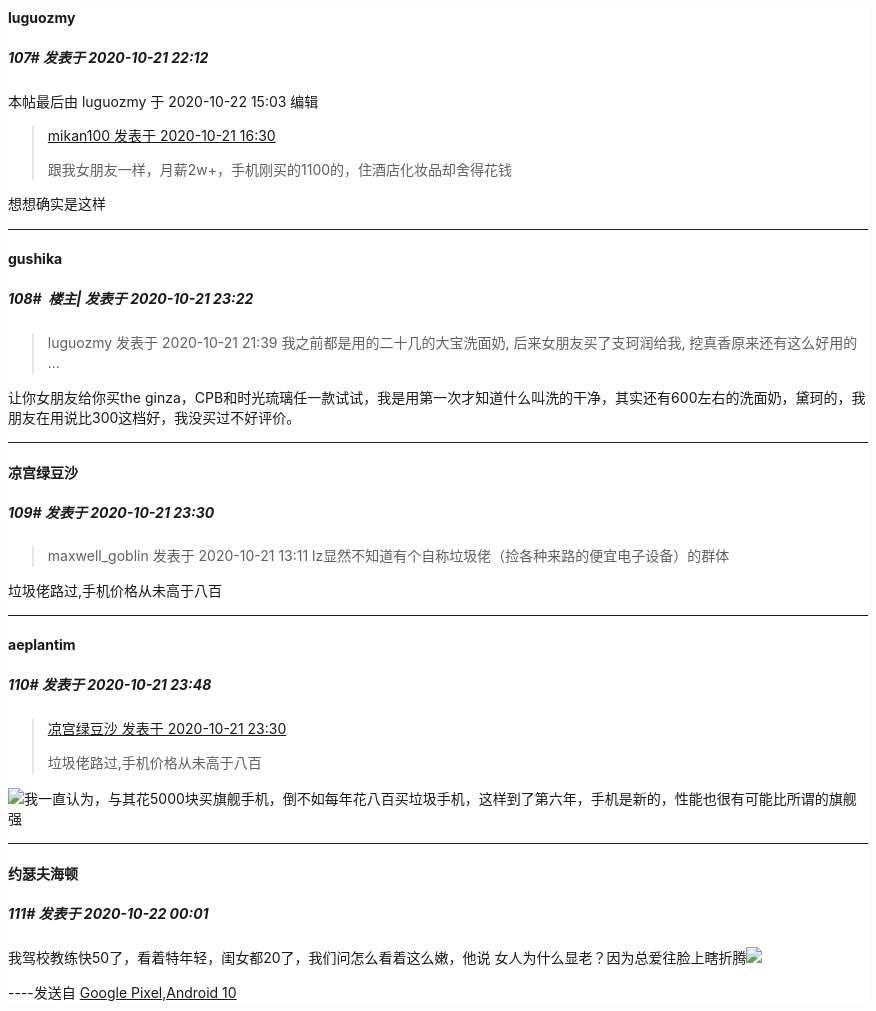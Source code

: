 ####  luguozmy  
##### 107#       发表于 2020-10-21 22:12


 本帖最后由 luguozmy 于 2020-10-22 15:03 编辑 
<blockquote><a href="httphttps://bbs.saraba1st.com/2b/forum.php?mod=redirect&amp;goto=findpost&amp;pid=49115000&amp;ptid=1966201" target="_blank">mikan100 发表于 2020-10-21 16:30</a>

跟我女朋友一样，月薪2w+，手机刚买的1100的，住酒店化妆品却舍得花钱</blockquote>
想想确实是这样 


-----

####  gushika  
##### 108#         楼主| 发表于 2020-10-21 23:22


<blockquote>luguozmy 发表于 2020-10-21 21:39
我之前都是用的二十几的大宝洗面奶, 后来女朋友买了支珂润给我, 挖真香原来还有这么好用的 ...</blockquote>
让你女朋友给你买the ginza，CPB和时光琉璃任一款试试，我是用第一次才知道什么叫洗的干净，其实还有600左右的洗面奶，黛珂的，我朋友在用说比300这档好，我没买过不好评价。


-----

####  凉宫绿豆沙  
##### 109#       发表于 2020-10-21 23:30


<blockquote>maxwell_goblin 发表于 2020-10-21 13:11
lz显然不知道有个自称垃圾佬（捡各种来路的便宜电子设备）的群体</blockquote>
垃圾佬路过,手机价格从未高于八百


-----

####  aeplantim  
##### 110#       发表于 2020-10-21 23:48


<blockquote><a href="httphttps://bbs.saraba1st.com/2b/forum.php?mod=redirect&amp;goto=findpost&amp;pid=49121261&amp;ptid=1966201" target="_blank">凉宫绿豆沙 发表于 2020-10-21 23:30</a>

垃圾佬路过,手机价格从未高于八百</blockquote>
<img src="https://static.saraba1st.com/image/smiley/face2017/213.gif" referrerpolicy="no-referrer">我一直认为，与其花5000块买旗舰手机，倒不如每年花八百买垃圾手机，这样到了第六年，手机是新的，性能也很有可能比所谓的旗舰强


-----

####  约瑟夫海顿  
##### 111#       发表于 2020-10-22 00:01


我驾校教练快50了，看着特年轻，闺女都20了，我们问怎么看着这么嫩，他说 女人为什么显老？因为总爱往脸上瞎折腾<img src="https://static.saraba1st.com/image/smiley/face2017/067.png" referrerpolicy="no-referrer">


----发送自 [Google Pixel,Android 10](http://stage1.5j4m.com/?1.36)
